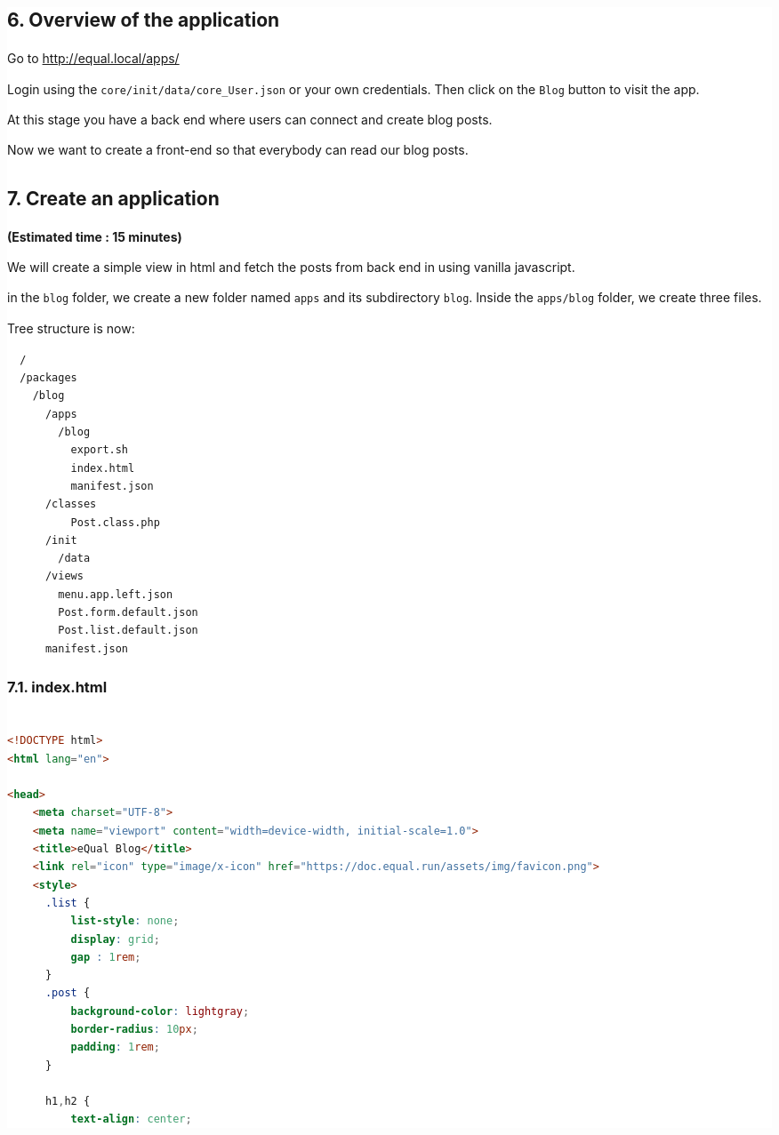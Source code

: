 ## 6. Overview of the application

Go to http://equal.local/apps/

Login using the `core/init/data/core_User.json` or your own credentials.
Then click on the `Blog` button to visit the app.

At this stage you have a back end where users can connect and create blog posts.

Now we want to create a front-end so that everybody can read our blog posts. 

## 7. Create an application
**(Estimated time : 15 minutes)**

We will create a simple view in html and fetch the posts from back end in using vanilla javascript.

in the `blog` folder, we create a new folder named `apps` and its subdirectory `blog`.
Inside the `apps/blog` folder, we create three files.

Tree structure is now:
```
  /
  /packages
    /blog
      /apps
        /blog
          export.sh
          index.html
          manifest.json
      /classes
          Post.class.php      
      /init
        /data
      /views
        menu.app.left.json
        Post.form.default.json
        Post.list.default.json
      manifest.json
```

### 7.1. index.html

```html

<!DOCTYPE html>
<html lang="en">

<head>
    <meta charset="UTF-8">
    <meta name="viewport" content="width=device-width, initial-scale=1.0">
    <title>eQual Blog</title>
    <link rel="icon" type="image/x-icon" href="https://doc.equal.run/assets/img/favicon.png">
    <style>
      .list {
          list-style: none;
          display: grid;
          gap : 1rem;
      }
      .post {
          background-color: lightgray;
          border-radius: 10px;
          padding: 1rem;
      }
      
      h1,h2 {
          text-align: center;
```